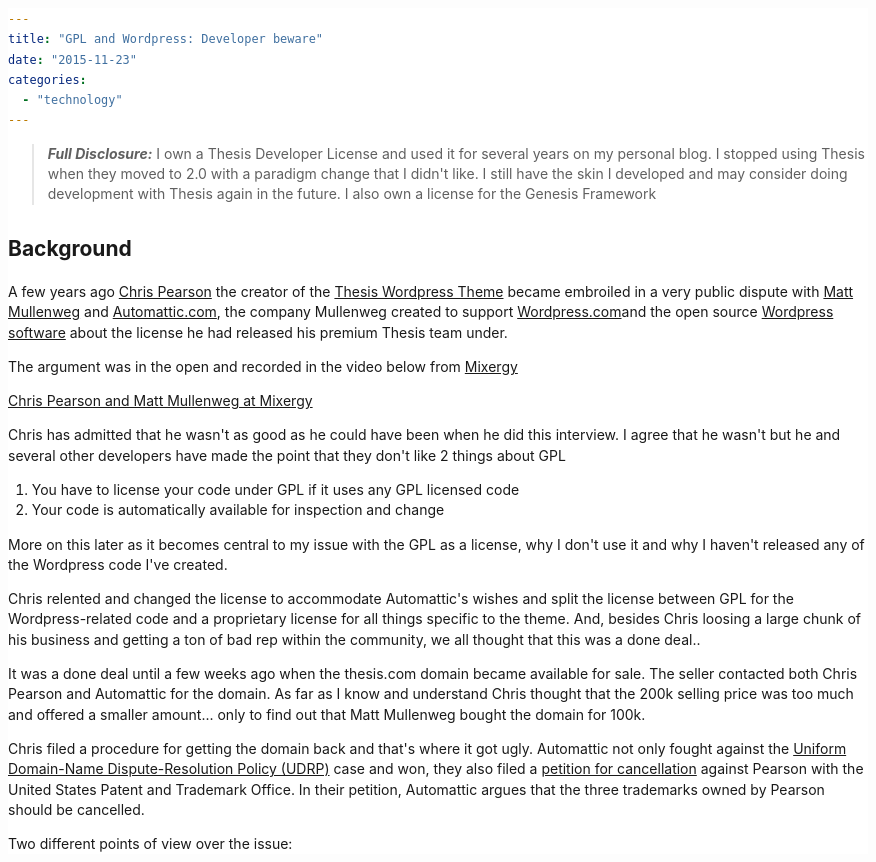 ```yaml
---
title: "GPL and Wordpress: Developer beware"
date: "2015-11-23"
categories: 
  - "technology"
---
```


> **_Full Disclosure:_** I own a Thesis Developer License and used it for several years on my personal blog. I stopped using Thesis when they moved to 2.0 with a paradigm change that I didn't like. I still have the skin I developed and may consider doing development with Thesis again in the future. I also own a license for the Genesis Framework

## Background

A few years ago [Chris Pearson](http://www.pearsonified.com/) the creator of the [Thesis Wordpress Theme](http://diythemes.com/) became embroiled in a very public dispute with [Matt Mullenweg](http://ma.tt/) and [Automattic.com](http://automattic.com), the company Mullenweg created to support [Wordpress.com](https://wordpress.com)and the open source [Wordpress software](http://www.wordpress.org/) about the license he had released his premium Thesis team under.

The argument was in the open and recorded in the video below from [Mixergy](http://mixergy.com)

[Chris Pearson and Matt Mullenweg at Mixergy](http://mixergy.com/interviews/chris-pearson-matt-mullenweg/)

Chris has admitted that he wasn't as good as he could have been when he did this interview. I agree that he wasn't but he and several other developers have made the point that they don't like 2 things about GPL

1. You have to license your code under GPL if it uses any GPL licensed code
2. Your code is automatically available for inspection and change

More on this later as it becomes central to my issue with the GPL as a license, why I don't use it and why I haven't released any of the Wordpress code I've created.

Chris relented and changed the license to accommodate Automattic's wishes and split the license between GPL for the Wordpress-related code and a proprietary license for all things specific to the theme. And, besides Chris loosing a large chunk of his business and getting a ton of bad rep within the community, we all thought that this was a done deal..

It was a done deal until a few weeks ago when the thesis.com domain became available for sale. The seller contacted both Chris Pearson and Automattic for the domain. As far as I know and understand Chris thought that the 200k selling price was too much and offered a smaller amount... only to find out that Matt Mullenweg bought the domain for 100k.

Chris filed a procedure for getting the domain back and that's where it got ugly. Automattic not only fought against the [Uniform Domain-Name Dispute-Resolution Policy (UDRP)](https://www.icann.org/resources/pages/help/dndr/udrp-en) case and won, they also filed a [petition for cancellation](http://ttabvue.uspto.gov/ttabvue/v?pno=92061714&pty=CAN&eno=1) against Pearson with the United States Patent and Trademark Office. In their petition, Automattic argues that the three trademarks owned by Pearson should be cancelled.

Two different points of view over the issue:
